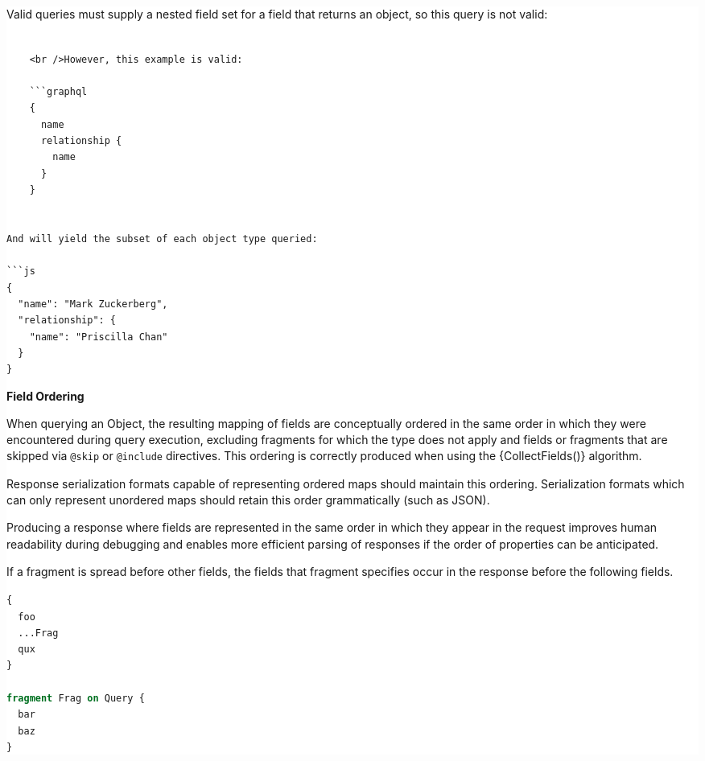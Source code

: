 
Valid queries must supply a nested field set for a field that returns an object, so this query is not valid:

```!graphql { name relationship }

    <br />However, this example is valid:
    
    ```graphql
    {
      name
      relationship {
        name
      }
    }
    

And will yield the subset of each object type queried:

```js
{
  "name": "Mark Zuckerberg",
  "relationship": {
    "name": "Priscilla Chan"
  }
}
```

**Field Ordering**

When querying an Object, the resulting mapping of fields are conceptually ordered in the same order in which they were encountered during query execution, excluding fragments for which the type does not apply and fields or fragments that are skipped via `@skip` or `@include` directives. This ordering is correctly produced when using the {CollectFields()} algorithm.

Response serialization formats capable of representing ordered maps should maintain this ordering. Serialization formats which can only represent unordered maps should retain this order grammatically (such as JSON).

Producing a response where fields are represented in the same order in which they appear in the request improves human readability during debugging and enables more efficient parsing of responses if the order of properties can be anticipated.

If a fragment is spread before other fields, the fields that fragment specifies occur in the response before the following fields.

```graphql
{
  foo
  ...Frag
  qux
}

fragment Frag on Query {
  bar
  baz
}
```
